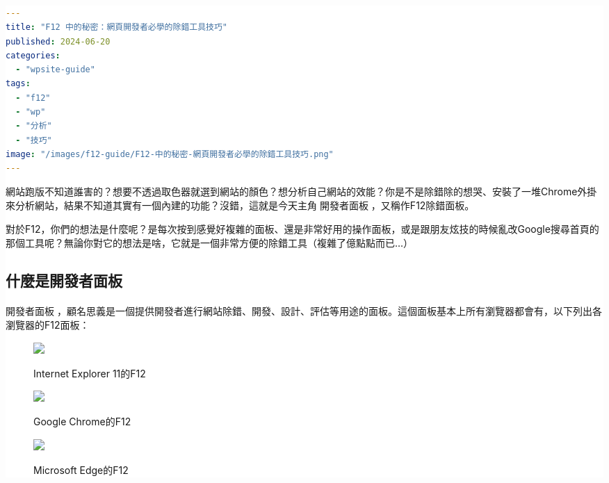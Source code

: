 ```yaml
---
title: "F12 中的秘密：網頁開發者必學的除錯工具技巧"
published: 2024-06-20
categories: 
  - "wpsite-guide"
tags: 
  - "f12"
  - "wp"
  - "分析"
  - "技巧"
image: "/images/f12-guide/F12-中的秘密-網頁開發者必學的除錯工具技巧.png"
---
```


網站跑版不知道誰害的？想要不透過取色器就選到網站的顏色？想分析自己網站的效能？你是不是除錯除的想哭、安裝了一堆Chrome外掛來分析網站，結果不知道其實有一個內建的功能？沒錯，這就是今天主角 開發者面板 ，又稱作F12除錯面板。

對於F12，你們的想法是什麼呢？是每次按到感覺好複雜的面板、還是非常好用的操作面板，或是跟朋友炫技的時候亂改Google搜尋首頁的那個工具呢？無論你對它的想法是啥，它就是一個非常方便的除錯工具（複雜了億點點而已...）

## 什麼是開發者面板

開發者面板 ，顧名思義是一個提供開發者進行網站除錯、開發、設計、評估等用途的面板。這個面板基本上所有瀏覽器都會有，以下列出各瀏覽器的F12面板：

<figure>

[![](/images/f12-guide/image-14-946x1024.png)](http://samhacker-local.local/wp-content/uploads/2024/06/image-14.png)

<figcaption>

Internet Explorer 11的F12

</figcaption>

</figure>

<figure>

[![](/images/f12-guide/image-16.png)](http://samhacker-local.local/wp-content/uploads/2024/06/image-16.png)

<figcaption>

Google Chrome的F12

</figcaption>

</figure>

<figure>

[![](/images/f12-guide/image-15.png)](http://samhacker-local.local/wp-content/uploads/2024/06/image-15.png)

<figcaption>

Microsoft Edge的F12
